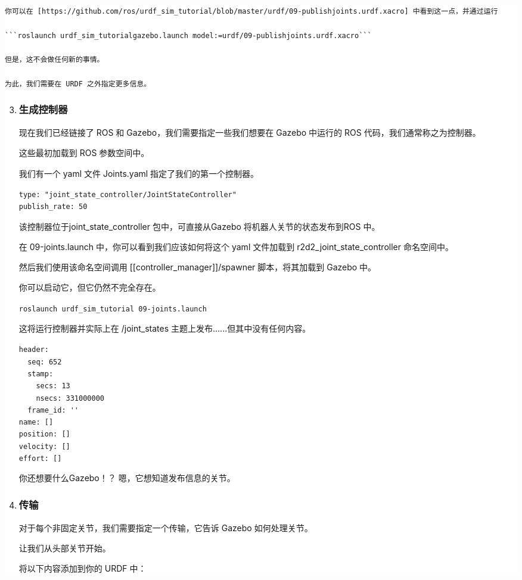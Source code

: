     你可以在 [https://github.com/ros/urdf_sim_tutorial/blob/master/urdf/09-publishjoints.urdf.xacro] 中看到这一点，并通过运行
    
    ```roslaunch urdf_sim_tutorialgazebo.launch model:=urdf/09-publishjoints.urdf.xacro```

    但是，这不会做任何新的事情。
    
    为此，我们需要在 URDF 之外指定更多信息。



3. ### 生成控制器

    现在我们已经链接了 ROS 和 Gazebo，我们需要指定一些我们想要在 Gazebo 中运行的 ROS 代码，我们通常称之为控制器。
    
    这些最初加载到 ROS 参数空间中。
    
    我们有一个 yaml 文件 Joints.yaml 指定了我们的第一个控制器。
    
    ```xml
    type: "joint_state_controller/JointStateController"
    publish_rate: 50
    ```
    
    该控制器位于joint_state_controller 包中，可直接从Gazebo 将机器人关节的状态发布到ROS 中。

    在 09-joints.launch 中，你可以看到我们应该如何将这个 yaml 文件加载到 r2d2_joint_state_controller 命名空间中。
    
    然后我们使用该命名空间调用 [[controller_manager]]/spawner 脚本，将其加载到 Gazebo 中。

    你可以启动它，但它仍然不完全存在。
    
    ```bash
    roslaunch urdf_sim_tutorial 09-joints.launch
    ```
    
    这将运行控制器并实际上在 /joint_states 主题上发布......但其中没有任何内容。
    
    ```
    header:
      seq: 652
      stamp:
        secs: 13
        nsecs: 331000000
      frame_id: ''
    name: []
    position: []
    velocity: []
    effort: []
    ```
    
    你还想要什么Gazebo！？ 嗯，它想知道发布信息的关节。



4. ### 传输

    对于每个非固定关节，我们需要指定一个传输，它告诉 Gazebo 如何处理关节。
    
    让我们从头部关节开始。 
    
    将以下内容添加到你的 URDF 中：
    